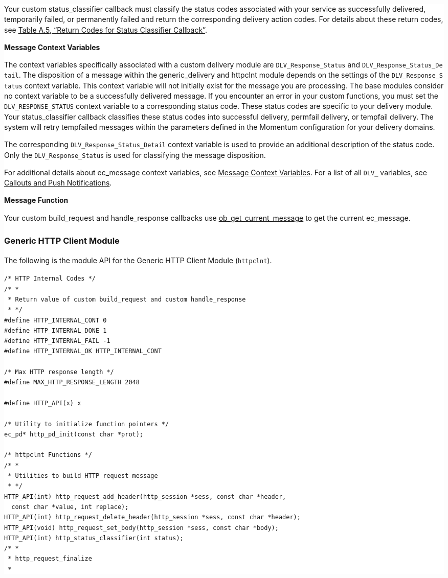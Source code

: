 
Your custom status_classifier callback must classify the status codes associated with your service as successfully delivered, temporarily failed, or permanently failed and return the corresponding delivery action codes. For details about these return codes, see [Table A.5, “Return Codes for Status Classifier Callback”](/momentum/3/3-api/custom-channels-custom-routines#status.classifier.return.values.table).

**<a name="custom_channels.context.variables"></a> Message Context Variables**

The context variables specifically associated with a custom delivery module are `DLV_Response_Status` and `DLV_Response_Status_Detail`. The disposition of a message within the generic_delivery and httpclnt module depends on the settings of the `DLV_Response_Status` context variable. This context variable will not initially exist for the message you are processing. The base modules consider no context variable to be a successfully delivered message. If you encounter an error in your custom functions, you must set the `DLV_RESPONSE_STATUS` context variable to a corresponding status code. These status codes are specific to your delivery module. Your status_classifier callback classifies these status codes into successful delivery, permfail delivery, or tempfail delivery. The system will retry tempfailed messages within the parameters defined in the Momentum configuration for your delivery domains.

The corresponding `DLV_Response_Status_Detail` context variable is used to provide an additional description of the status code. Only the `DLV_Response_Status` is used for classifying the message disposition.

For additional details about ec_message context variables, see [Message Context Variables](/momentum/3/3-reference/3-reference-policy-context-mess). For a list of all `DLV_` variables, see [Callouts and Push Notifications](/momentum/3/3-push/push-generic-delivery-lua).

**<a name="custom_channels.message.function"></a> Message Function**

Your custom build_request and handle_response callbacks use [ob_get_current_message](/momentum/3/3-api/apis-ob-get-current-message) to get the current ec_message.

### <a name="custom_channels.client.api"></a> Generic HTTP Client Module

The following is the module API for the Generic HTTP Client Module (`httpclnt`).

```
/* HTTP Internal Codes */
/* *
 * Return value of custom build_request and custom handle_response
 * */
#define HTTP_INTERNAL_CONT 0
#define HTTP_INTERNAL_DONE 1
#define HTTP_INTERNAL_FAIL -1
#define HTTP_INTERNAL_OK HTTP_INTERNAL_CONT

/* Max HTTP response length */
#define MAX_HTTP_RESPONSE_LENGTH 2048

#define HTTP_API(x) x

/* Utility to initialize function pointers */
ec_pd* http_pd_init(const char *prot);

/* httpclnt Functions */ 
/* *
 * Utilities to build HTTP request message
 * */
HTTP_API(int) http_request_add_header(http_session *sess, const char *header,
  const char *value, int replace);
HTTP_API(int) http_request_delete_header(http_session *sess, const char *header);
HTTP_API(void) http_request_set_body(http_session *sess, const char *body);
HTTP_API(int) http_status_classifier(int status);
/* *
 * http_request_finalize
 *
```